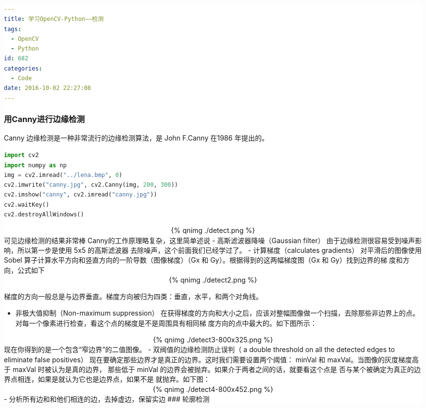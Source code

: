 ```yaml
---
title: 学习OpenCV-Python——检测
tags:
  - OpenCV
  - Python
id: 682
categories:
  - Code
date: 2016-10-02 22:27:08
---
```

### 用Canny进行边缘检测
Canny 边缘检测是一种非常流行的边缘检测算法，是 John F.Canny 在1986 年提出的。
```py
import cv2
import numpy as np
img = cv2.imread("../lena.bmp", 0)
cv2.imwrite("canny.jpg", cv2.Canny(img, 200, 300))
cv2.imshow("canny", cv2.imread("canny.jpg"))
cv2.waitKey()
cv2.destroyAllWindows()
```
<div align=center>
{% qnimg ./detect.png  %}
</div>
可见边缘检测的结果非常棒
Canny的工作原理略复杂，这里简单述说
- 高斯滤波器降噪（Gaussian filter）
由于边缘检测很容易受到噪声影响，所以第一步是使用 5x5 的高斯滤波器 去除噪声，这个前面我们已经学过了。
- 计算梯度（calculates gradients）
对平滑后的图像使用 Sobel 算子计算水平方向和竖直方向的一阶导数（图像梯度）（Gx 和 Gy）。根据得到的这两幅梯度图（Gx 和 Gy）找到边界的梯 度和方向，公式如下
<div align=center>
{% qnimg ./detect2.png  %}
</div>

梯度的方向一般总是与边界垂直。梯度方向被归为四类：垂直，水平，和两个对角线。
- 非极大值抑制（Non-maximum suppression）
在获得梯度的方向和大小之后，应该对整幅图像做一个扫描，去除那些非边界上的点。对每一个像素进行检查，看这个点的梯度是不是周围具有相同梯 度方向的点中最大的。如下图所示：
<div align=center>
{% qnimg ./detect3-800x325.png  %}
</div>
现在你得到的是一个包含“窄边界”的二值图像。
- 双阀值的边缘检测防止误判（ a double threshold on all the detected edges to eliminate false positives）
现在要确定那些边界才是真正的边界。这时我们需要设置两个阈值：
minVal 和 maxVal。当图像的灰度梯度高于 maxVal 时被认为是真的边界， 那些低于 minVal 的边界会被抛弃。如果介于两者之间的话，就要看这个点是 否与某个被确定为真正的边界点相连，如果是就认为它也是边界点，如果不是 就抛弃。如下图：
<div align=center>
{% qnimg ./detect4-800x452.png  %}
</div>
- 分析所有边和和他们相连的边，去掉虚边，保留实边
### 轮廓检测
